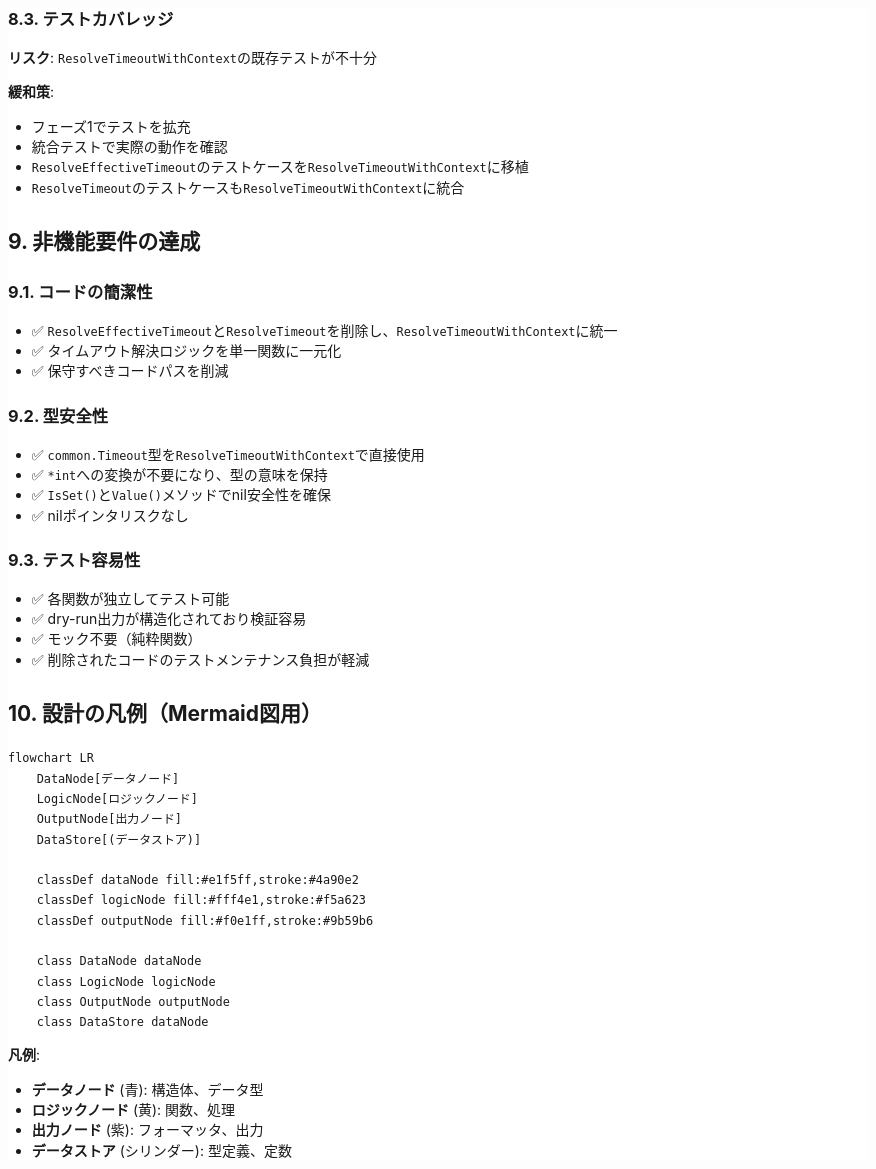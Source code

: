 ### 8.3. テストカバレッジ

**リスク**: `ResolveTimeoutWithContext`の既存テストが不十分

**緩和策**:
- フェーズ1でテストを拡充
- 統合テストで実際の動作を確認
- `ResolveEffectiveTimeout`のテストケースを`ResolveTimeoutWithContext`に移植
- `ResolveTimeout`のテストケースも`ResolveTimeoutWithContext`に統合

## 9. 非機能要件の達成

### 9.1. コードの簡潔性
- ✅ `ResolveEffectiveTimeout`と`ResolveTimeout`を削除し、`ResolveTimeoutWithContext`に統一
- ✅ タイムアウト解決ロジックを単一関数に一元化
- ✅ 保守すべきコードパスを削減

### 9.2. 型安全性
- ✅ `common.Timeout`型を`ResolveTimeoutWithContext`で直接使用
- ✅ `*int`への変換が不要になり、型の意味を保持
- ✅ `IsSet()`と`Value()`メソッドでnil安全性を確保
- ✅ nilポインタリスクなし

### 9.3. テスト容易性
- ✅ 各関数が独立してテスト可能
- ✅ dry-run出力が構造化されており検証容易
- ✅ モック不要（純粋関数）
- ✅ 削除されたコードのテストメンテナンス負担が軽減

## 10. 設計の凡例（Mermaid図用）

```mermaid
flowchart LR
    DataNode[データノード]
    LogicNode[ロジックノード]
    OutputNode[出力ノード]
    DataStore[(データストア)]

    classDef dataNode fill:#e1f5ff,stroke:#4a90e2
    classDef logicNode fill:#fff4e1,stroke:#f5a623
    classDef outputNode fill:#f0e1ff,stroke:#9b59b6

    class DataNode dataNode
    class LogicNode logicNode
    class OutputNode outputNode
    class DataStore dataNode
```

**凡例**:
- **データノード** (青): 構造体、データ型
- **ロジックノード** (黄): 関数、処理
- **出力ノード** (紫): フォーマッタ、出力
- **データストア** (シリンダー): 型定義、定数
